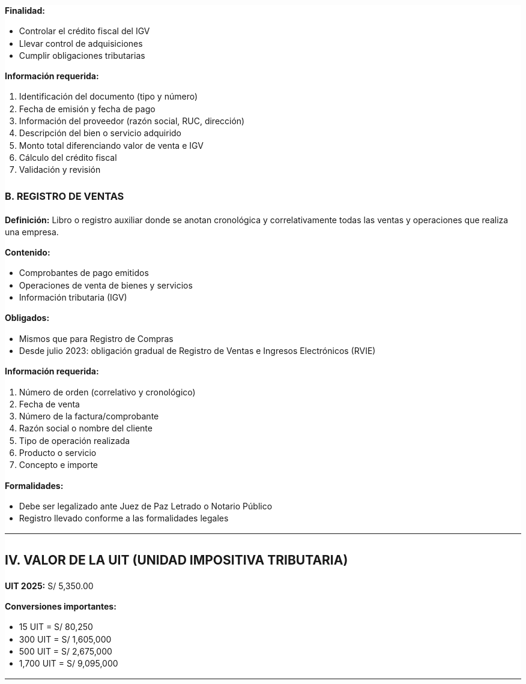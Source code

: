 **Finalidad:**
- Controlar el crédito fiscal del IGV
- Llevar control de adquisiciones
- Cumplir obligaciones tributarias

**Información requerida:**
1. Identificación del documento (tipo y número)
2. Fecha de emisión y fecha de pago
3. Información del proveedor (razón social, RUC, dirección)
4. Descripción del bien o servicio adquirido
5. Monto total diferenciando valor de venta e IGV
6. Cálculo del crédito fiscal
7. Validación y revisión

### B. REGISTRO DE VENTAS

**Definición:**
Libro o registro auxiliar donde se anotan cronológica y correlativamente todas las ventas y operaciones que realiza una empresa.

**Contenido:**
- Comprobantes de pago emitidos
- Operaciones de venta de bienes y servicios
- Información tributaria (IGV)

**Obligados:**
- Mismos que para Registro de Compras
- Desde julio 2023: obligación gradual de Registro de Ventas e Ingresos Electrónicos (RVIE)

**Información requerida:**
1. Número de orden (correlativo y cronológico)
2. Fecha de venta
3. Número de la factura/comprobante
4. Razón social o nombre del cliente
5. Tipo de operación realizada
6. Producto o servicio
7. Concepto e importe

**Formalidades:**
- Debe ser legalizado ante Juez de Paz Letrado o Notario Público
- Registro llevado conforme a las formalidades legales

---

## IV. VALOR DE LA UIT (UNIDAD IMPOSITIVA TRIBUTARIA)

**UIT 2025:** S/ 5,350.00

**Conversiones importantes:**
- 15 UIT = S/ 80,250
- 300 UIT = S/ 1,605,000
- 500 UIT = S/ 2,675,000
- 1,700 UIT = S/ 9,095,000

---
